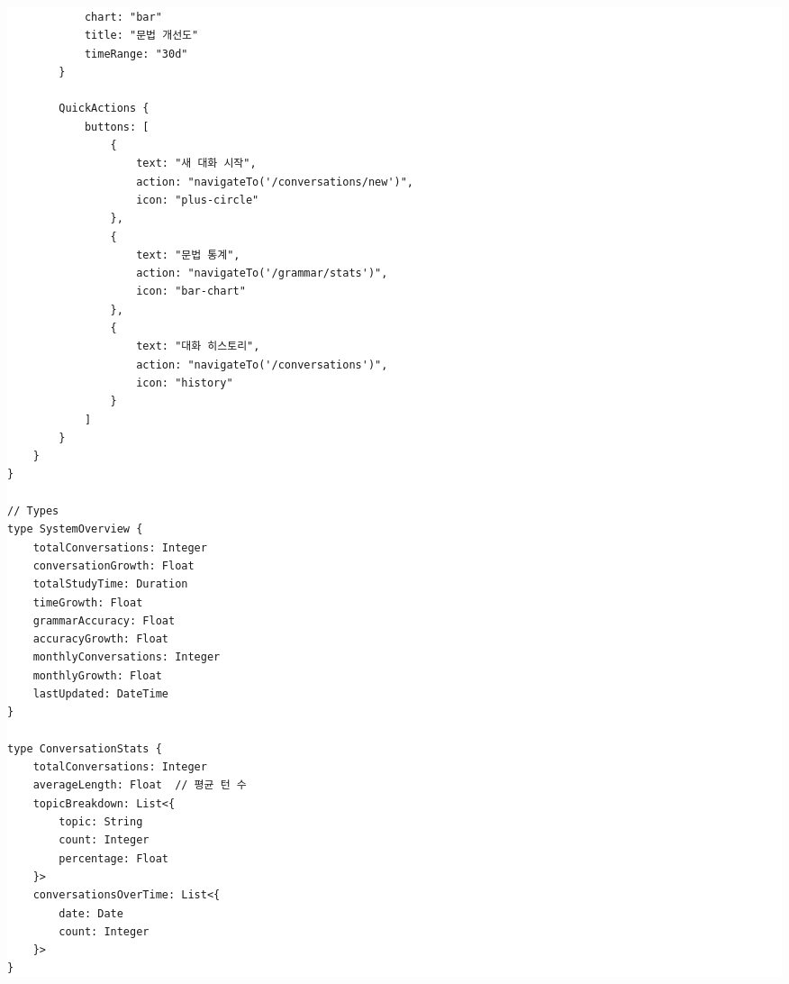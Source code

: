                 chart: "bar"
                title: "문법 개선도"
                timeRange: "30d"
            }
            
            QuickActions {
                buttons: [
                    {
                        text: "새 대화 시작",
                        action: "navigateTo('/conversations/new')",
                        icon: "plus-circle"
                    },
                    {
                        text: "문법 통계",
                        action: "navigateTo('/grammar/stats')",
                        icon: "bar-chart"
                    },
                    {
                        text: "대화 히스토리",
                        action: "navigateTo('/conversations')",
                        icon: "history"
                    }
                ]
            }
        }
    }
    
    // Types
    type SystemOverview {
        totalConversations: Integer
        conversationGrowth: Float
        totalStudyTime: Duration
        timeGrowth: Float
        grammarAccuracy: Float
        accuracyGrowth: Float
        monthlyConversations: Integer
        monthlyGrowth: Float
        lastUpdated: DateTime
    }
    
    type ConversationStats {
        totalConversations: Integer
        averageLength: Float  // 평균 턴 수
        topicBreakdown: List<{
            topic: String
            count: Integer
            percentage: Float
        }>
        conversationsOverTime: List<{
            date: Date
            count: Integer
        }>
    }
    